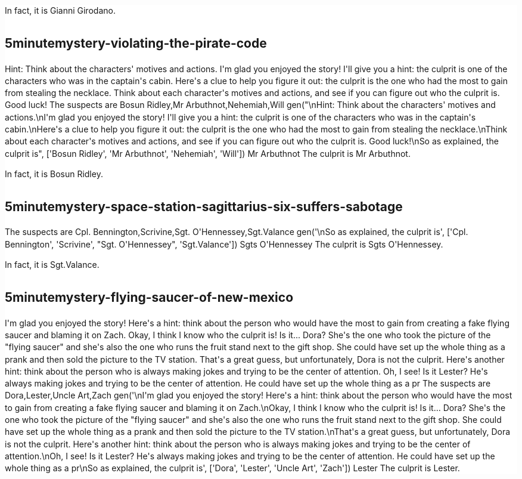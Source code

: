 In fact, it is Gianni Girodano.
## 5minutemystery-violating-the-pirate-code

Hint: Think about the characters' motives and actions.
I'm glad you enjoyed the story! I'll give you a hint: the culprit is one of the characters who was in the captain's cabin.
Here's a clue to help you figure it out: the culprit is the one who had the most to gain from stealing the necklace.
Think about each character's motives and actions, and see if you can figure out who the culprit is. Good luck!
The suspects are Bosun Ridley,Mr Arbuthnot,Nehemiah,Will
gen("\nHint: Think about the characters' motives and actions.\nI'm glad you enjoyed the story! I'll give you a hint: the culprit is one of the characters who was in the captain's cabin.\nHere's a clue to help you figure it out: the culprit is the one who had the most to gain from stealing the necklace.\nThink about each character's motives and actions, and see if you can figure out who the culprit is. Good luck!\nSo as explained, the culprit is", ['Bosun Ridley', 'Mr Arbuthnot', 'Nehemiah', 'Will'])
Mr Arbuthnot
The culprit is Mr Arbuthnot.

In fact, it is Bosun Ridley.
## 5minutemystery-space-station-sagittarius-six-suffers-sabotage

The suspects are Cpl. Bennington,Scrivine,Sgt. O'Hennessey,Sgt.Valance
gen('\nSo as explained, the culprit is', ['Cpl. Bennington', 'Scrivine', "Sgt. O'Hennessey", 'Sgt.Valance'])
Sgts O'Hennessey
The culprit is Sgts O'Hennessey.

In fact, it is Sgt.Valance.
## 5minutemystery-flying-saucer-of-new-mexico

I'm glad you enjoyed the story! Here's a hint: think about the person who would have the most to gain from creating a fake flying saucer and blaming it on Zach.
Okay, I think I know who the culprit is! Is it... Dora? She's the one who took the picture of the "flying saucer" and she's also the one who runs the fruit stand next to the gift shop. She could have set up the whole thing as a prank and then sold the picture to the TV station.
That's a great guess, but unfortunately, Dora is not the culprit. Here's another hint: think about the person who is always making jokes and trying to be the center of attention.
Oh, I see! Is it Lester? He's always making jokes and trying to be the center of attention. He could have set up the whole thing as a pr
The suspects are Dora,Lester,Uncle Art,Zach
gen('\nI\'m glad you enjoyed the story! Here\'s a hint: think about the person who would have the most to gain from creating a fake flying saucer and blaming it on Zach.\nOkay, I think I know who the culprit is! Is it... Dora? She\'s the one who took the picture of the "flying saucer" and she\'s also the one who runs the fruit stand next to the gift shop. She could have set up the whole thing as a prank and then sold the picture to the TV station.\nThat\'s a great guess, but unfortunately, Dora is not the culprit. Here\'s another hint: think about the person who is always making jokes and trying to be the center of attention.\nOh, I see! Is it Lester? He\'s always making jokes and trying to be the center of attention. He could have set up the whole thing as a pr\nSo as explained, the culprit is', ['Dora', 'Lester', 'Uncle Art', 'Zach'])
Lester
The culprit is Lester.
